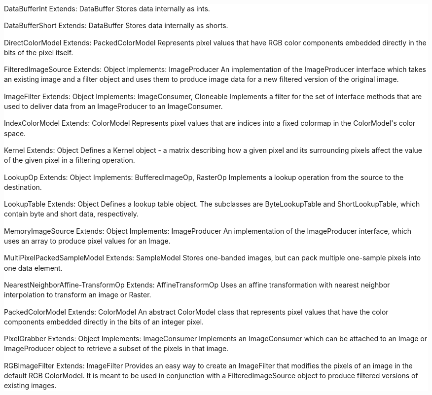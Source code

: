   DataBufferInt                       Extends: DataBuffer
                                                 Stores data internally as ints.

  DataBufferShort                     Extends: DataBuffer
                                                 Stores data internally as shorts.

  DirectColorModel                    Extends: PackedColorModel
                                                 Represents pixel values that have RGB color components embedded directly in the bits of the pixel itself.

  FilteredImageSource                 Extends: Object
                                                 Implements: ImageProducer
                                                 An implementation of the ImageProducer interface which takes an existing image and a filter object and uses them to produce image data for a new filtered version of the original image.

  ImageFilter                         Extends: Object
                                                 Implements: ImageConsumer, Cloneable
                                                 Implements a filter for the set of interface methods that are used to deliver data from an ImageProducer to an ImageConsumer.

  IndexColorModel                     Extends: ColorModel
                                                 Represents pixel values that are indices into a fixed colormap in the ColorModel\'s color space.

  Kernel                              Extends: Object
                                                 Defines a Kernel object - a matrix describing how a given pixel and its surrounding pixels affect the value of the given pixel in a filtering operation.

  LookupOp                            Extends: Object
                                                 Implements: BufferedImageOp, RasterOp
                                                 Implements a lookup operation from the source to the destination.

  LookupTable                         Extends: Object
                                                 Defines a lookup table object. The subclasses are ByteLookupTable and ShortLookupTable, which contain byte and short data, respectively.

  MemoryImageSource                   Extends: Object
                                                 Implements: ImageProducer
                                                 An implementation of the ImageProducer interface, which uses an array to produce pixel values for an Image.

  MultiPixelPackedSampleModel         Extends: SampleModel
                                                 Stores one-banded images, but can pack multiple one-sample pixels into one data element.

  NearestNeighborAffine-TransformOp   Extends: AffineTransformOp
                                                 Uses an affine transformation with nearest neighbor interpolation to transform an image or Raster.

  PackedColorModel                    Extends: ColorModel
                                                 An abstract ColorModel class that represents pixel values that have the color components embedded directly in the bits of an integer pixel.

  PixelGrabber                        Extends: Object
                                                 Implements: ImageConsumer
                                                 Implements an ImageConsumer which can be attached to an Image or ImageProducer object to retrieve a subset of the pixels in that image.

  RGBImageFilter                      Extends: ImageFilter
                                                 Provides an easy way to create an ImageFilter that modifies the pixels of an image in the default RGB ColorModel. It is meant to be used in conjunction with a FilteredImageSource object to produce filtered versions of existing images.
